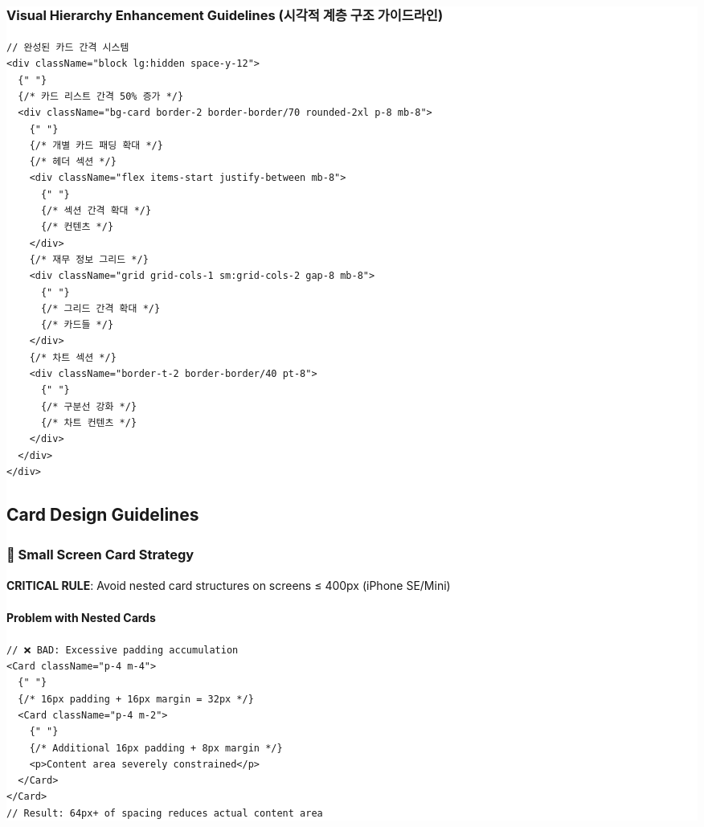### Visual Hierarchy Enhancement Guidelines (시각적 계층 구조 가이드라인)

```tsx
// 완성된 카드 간격 시스템
<div className="block lg:hidden space-y-12">
  {" "}
  {/* 카드 리스트 간격 50% 증가 */}
  <div className="bg-card border-2 border-border/70 rounded-2xl p-8 mb-8">
    {" "}
    {/* 개별 카드 패딩 확대 */}
    {/* 헤더 섹션 */}
    <div className="flex items-start justify-between mb-8">
      {" "}
      {/* 섹션 간격 확대 */}
      {/* 컨텐츠 */}
    </div>
    {/* 재무 정보 그리드 */}
    <div className="grid grid-cols-1 sm:grid-cols-2 gap-8 mb-8">
      {" "}
      {/* 그리드 간격 확대 */}
      {/* 카드들 */}
    </div>
    {/* 차트 섹션 */}
    <div className="border-t-2 border-border/40 pt-8">
      {" "}
      {/* 구분선 강화 */}
      {/* 차트 컨텐츠 */}
    </div>
  </div>
</div>
```

## Card Design Guidelines

### 📱 Small Screen Card Strategy

**CRITICAL RULE**: Avoid nested card structures on screens ≤ 400px (iPhone SE/Mini)

#### Problem with Nested Cards

```tsx
// ❌ BAD: Excessive padding accumulation
<Card className="p-4 m-4">
  {" "}
  {/* 16px padding + 16px margin = 32px */}
  <Card className="p-4 m-2">
    {" "}
    {/* Additional 16px padding + 8px margin */}
    <p>Content area severely constrained</p>
  </Card>
</Card>
// Result: 64px+ of spacing reduces actual content area
```
